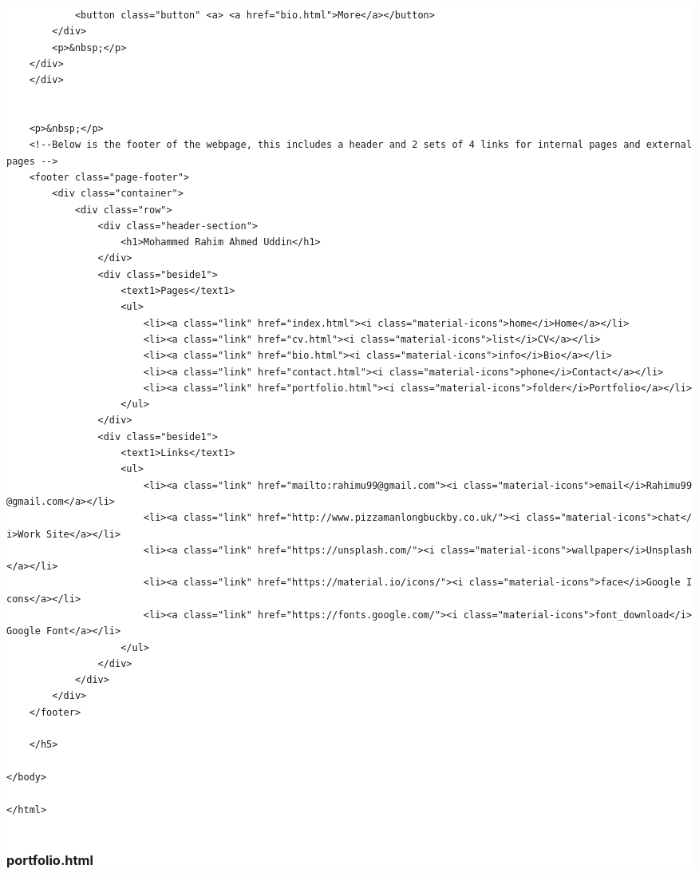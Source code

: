 ```
            <button class="button" <a> <a href="bio.html">More</a></button>
        </div>
        <p>&nbsp;</p>
    </div>
    </div>


    <p>&nbsp;</p>
    <!--Below is the footer of the webpage, this includes a header and 2 sets of 4 links for internal pages and external pages -->
    <footer class="page-footer">
        <div class="container">
            <div class="row">
                <div class="header-section">
                    <h1>Mohammed Rahim Ahmed Uddin</h1>
                </div>
                <div class="beside1">
                    <text1>Pages</text1>
                    <ul>
                        <li><a class="link" href="index.html"><i class="material-icons">home</i>Home</a></li>
                        <li><a class="link" href="cv.html"><i class="material-icons">list</i>CV</a></li>
                        <li><a class="link" href="bio.html"><i class="material-icons">info</i>Bio</a></li>
                        <li><a class="link" href="contact.html"><i class="material-icons">phone</i>Contact</a></li>
                        <li><a class="link" href="portfolio.html"><i class="material-icons">folder</i>Portfolio</a></li>
                    </ul>
                </div>
                <div class="beside1">
                    <text1>Links</text1>
                    <ul>
                        <li><a class="link" href="mailto:rahimu99@gmail.com"><i class="material-icons">email</i>Rahimu99@gmail.com</a></li>
                        <li><a class="link" href="http://www.pizzamanlongbuckby.co.uk/"><i class="material-icons">chat</i>Work Site</a></li>
                        <li><a class="link" href="https://unsplash.com/"><i class="material-icons">wallpaper</i>Unsplash</a></li>
                        <li><a class="link" href="https://material.io/icons/"><i class="material-icons">face</i>Google Icons</a></li>
                        <li><a class="link" href="https://fonts.google.com/"><i class="material-icons">font_download</i>Google Font</a></li>
                    </ul>
                </div>
            </div>
        </div>
    </footer>

    </h5>

</body>

</html>


```
### portfolio.html
